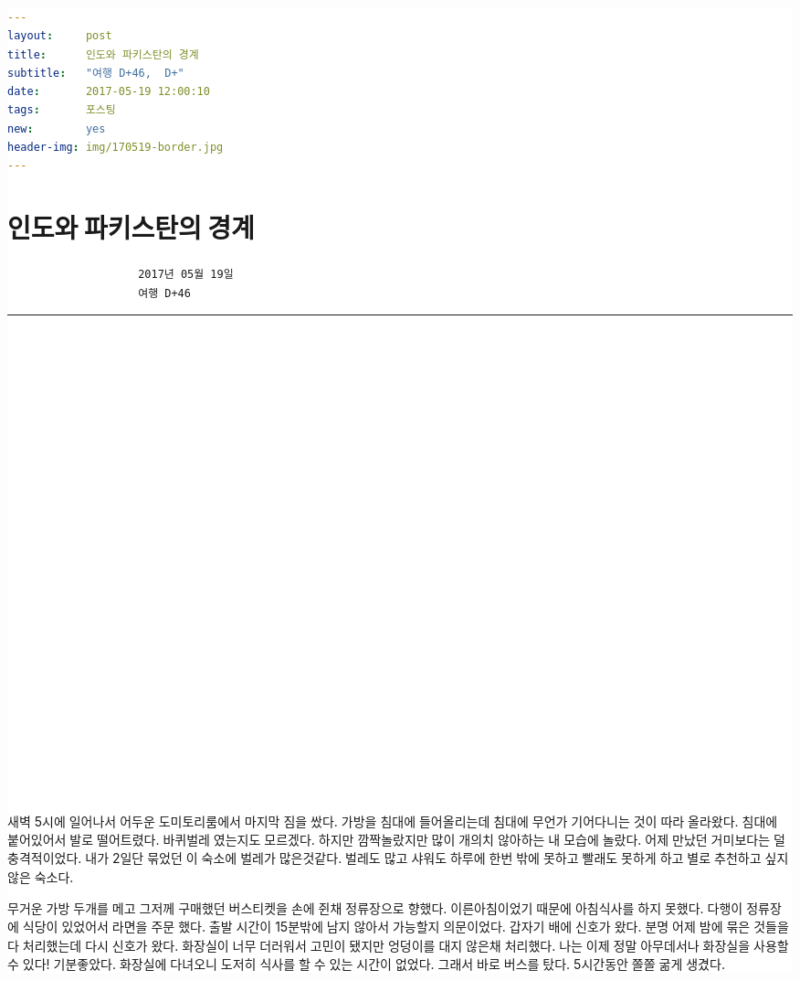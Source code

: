 ```yaml
---
layout:	    post
title: 	    인도와 파키스탄의 경계
subtitle:   "여행 D+46,  D+"
date:       2017-05-19 12:00:10 
tags:       포스팅
new:        yes
header-img: img/170519-border.jpg
---
```


# 	    인도와 파키스탄의 경계
```
					2017년 05월 19일
					여행 D+46
```
---
  



<center>
<style>
	.google-maps {
		position: relative;
		padding-bottom: 60%; // This is the aspect ratio
		height: 0;
		overflow: hidden;
	}
	.google-maps iframe {
		position: absolute;
		top: 0;
		left: 0;
		width: 100% !important;
		height: 100% !important;
	}
</style>

<div class="google-maps">
	<iframe src="https://www.google.com/maps/embed?pb=!1m18!1m12!1m3!1d54368.995528488034!2d74.55029442861235!3d31.60475481057076!2m3!1f0!2f0!3f0!3m2!1i1024!2i768!4f13.1!3m3!1m2!1s0x391912bcf27f495d%3A0x325315a52b19a1a9!2sWagah!5e0!3m2!1sen!2skr!4v1564499193232!5m2!1sen!2skr" width="600" height="450" frameborder="0" style="border:0" allowfullscreen></iframe>
</div>
</center>



새벽 5시에 일어나서 어두운 도미토리룸에서 마지막 짐을 쌌다. 가방을 침대에 들어올리는데 침대에 무언가 기어다니는 것이 따라 올라왔다. 침대에 붙어있어서 발로 떨어트렸다. 바퀴벌레 였는지도 모르겠다. 하지만 깜짝놀랐지만 많이 개의치 않아하는 내 모습에 놀랐다. 어제 만났던 거미보다는 덜 충격적이었다. 내가 2일단 묶었던 이 숙소에 벌레가 많은것같다. 벌레도 많고 샤워도 하루에 한번 밖에 못하고 빨래도 못하게 하고 별로 추천하고 싶지 않은 숙소다. 

무거운 가방 두개를 메고 그저께 구매했던 버스티켓을 손에 쥔채 정류장으로 향했다. 이른아침이었기 때문에 아침식사를 하지 못했다. 다행이 정류장에 식당이 있었어서 라면을 주문 했다. 출발 시간이 15분밖에 남지 않아서 가능할지 의문이었다. 갑자기 배에 신호가 왔다. 분명 어제 밤에 묶은 것들을 다 처리했는데 다시 신호가 왔다. 화장실이 너무 더러워서 고민이 됐지만 엉덩이를 대지 않은채 처리했다. 나는 이제 정말 아무데서나 화장실을 사용할 수 있다! 기분좋았다. 화장실에 다녀오니 도저히 식사를 할 수 있는 시간이 없었다. 그래서 바로 버스를 탔다. 5시간동안 쫄쫄 굶게 생겼다. 
